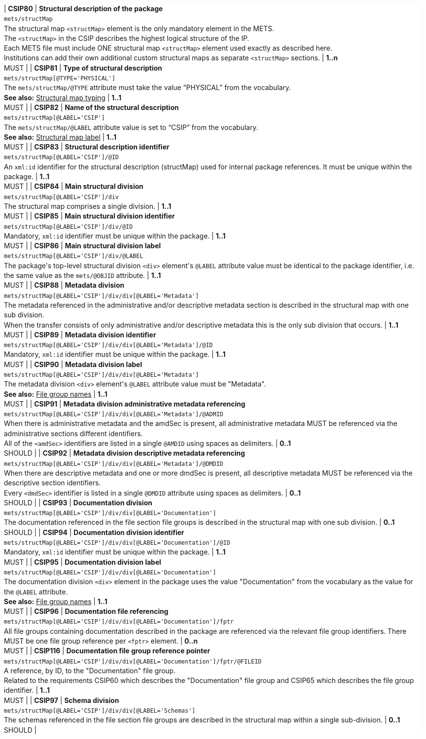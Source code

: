 | <a name="CSIP80"></a>**CSIP80** | **Structural description of the package** <br/> `mets/structMap` <br/> The structural map `<structMap>` element is the only mandatory element in the METS. <br/> The `<structMap>` in the CSIP describes the highest logical structure of the IP. <br/> Each METS file must include ONE structural map `<structMap>` element used exactly as described here. <br/> Institutions can add their own additional custom structural maps as separate `<structMap>` sections. | **1..n** <br/> MUST |
| <a name="CSIP81"></a>**CSIP81** | **Type of structural description** <br/> `mets/structMap[@TYPE='PHYSICAL']` <br/> The `mets/structMap/@TYPE` attribute must take the value “PHYSICAL” from the vocabulary. <br/> **See also:** [Structural map typing](#VocabularyStructMapType) | **1..1** <br/> MUST |
| <a name="CSIP82"></a>**CSIP82** | **Name of the structural description** <br/> `mets/structMap[@LABEL='CSIP']` <br/> The `mets/structMap/@LABEL` attribute value is set to “CSIP” from the vocabulary. <br/> **See also:** [Structural map label](#VocabularyStructMapLabel) | **1..1** <br/> MUST |
| <a name="CSIP83"></a>**CSIP83** | **Structural description identifier** <br/> `mets/structMap[@LABEL='CSIP']/@ID` <br/> An `xml:id` identifier for the structural description (structMap) used for internal package references. It must be unique within the package. | **1..1** <br/> MUST |
| <a name="CSIP84"></a>**CSIP84** | **Main structural division** <br/> `mets/structMap[@LABEL='CSIP']/div` <br/> The structural map comprises a single division. | **1..1** <br/> MUST |
| <a name="CSIP85"></a>**CSIP85** | **Main structural division identifier** <br/> `mets/structMap[@LABEL='CSIP']/div/@ID` <br/> Mandatory, `xml:id` identifier must be unique within the package. | **1..1** <br/> MUST |
| <a name="CSIP86"></a>**CSIP86** | **Main structural division label** <br/> `mets/structMap[@LABEL='CSIP']/div/@LABEL` <br/> The package's top-level structural division `<div>` element's `@LABEL` attribute value must be identical to the package identifier, i.e. the same value as the `mets/@OBJID` attribute. | **1..1** <br/> MUST |
| <a name="CSIP88"></a>**CSIP88** | **Metadata division** <br/> `mets/structMap[@LABEL='CSIP']/div/div[@LABEL='Metadata']` <br/> The metadata referenced in the administrative and/or descriptive metadata section is described in the structural map with one sub division. <br/> When the transfer consists of only administrative and/or descriptive metadata this is the only sub division that occurs. | **1..1** <br/> MUST |
| <a name="CSIP89"></a>**CSIP89** | **Metadata division identifier** <br/> `mets/structMap[@LABEL='CSIP']/div/div[@LABEL='Metadata']/@ID` <br/> Mandatory, `xml:id` identifier must be unique within the package. | **1..1** <br/> MUST |
| <a name="CSIP90"></a>**CSIP90** | **Metadata division label** <br/> `mets/structMap[@LABEL='CSIP']/div/div[@LABEL='Metadata']` <br/> The metadata division `<div>` element's `@LABEL` attribute value must be "Metadata". <br/> **See also:** [File group names](#VocabularyFileGrpAndStructMapDivisionLabel) | **1..1** <br/> MUST |
| <a name="CSIP91"></a>**CSIP91** | **Metadata division administrative metadata referencing** <br/> `mets/structMap[@LABEL='CSIP']/div/div[@LABEL='Metadata']/@ADMID` <br/> When there is administrative metadata and the amdSec is present, all administrative metadata MUST be referenced via the administrative sections different identifiers. <br/> All of the `<amdSec>` identifiers are listed in a single `@AMDID` using spaces as delimiters. | **0..1** <br/> SHOULD |
| <a name="CSIP92"></a>**CSIP92** | **Metadata division descriptive metadata referencing** <br/> `mets/structMap[@LABEL='CSIP']/div/div[@LABEL='Metadata']/@DMDID` <br/> When there are descriptive metadata and one or more dmdSec is present, all descriptive metadata MUST be referenced via the descriptive section identifiers. <br/> Every `<dmdSec>` identifier is listed in a single `@DMDID` attribute using spaces as delimiters. | **0..1** <br/> SHOULD |
| <a name="CSIP93"></a>**CSIP93** | **Documentation division** <br/> `mets/structMap[@LABEL='CSIP']/div/div[@LABEL='Documentation']` <br/> The documentation referenced in the file section file groups is described in the structural map with one sub division. | **0..1** <br/> SHOULD |
| <a name="CSIP94"></a>**CSIP94** | **Documentation division identifier** <br/> `mets/structMap[@LABEL='CSIP']/div/div[@LABEL='Documentation']/@ID` <br/> Mandatory, `xml:id` identifier must be unique within the package. | **1..1** <br/> MUST |
| <a name="CSIP95"></a>**CSIP95** | **Documentation division label** <br/> `mets/structMap[@LABEL='CSIP']/div/div[@LABEL='Documentation']` <br/> The documentation division `<div>` element in the package uses the value "Documentation" from the vocabulary as the value for the `@LABEL` attribute. <br/> **See also:** [File group names](#VocabularyFileGrpAndStructMapDivisionLabel) | **1..1** <br/> MUST |
| <a name="CSIP96"></a>**CSIP96** | **Documentation file referencing** <br/> `mets/structMap[@LABEL='CSIP']/div/div[@LABEL='Documentation']/fptr` <br/> All file groups containing documentation described in the package are referenced via the relevant file group identifiers. There MUST be one file group reference per `<fptr>` element. | **0..n** <br/> MUST |
| <a name="CSIP116"></a>**CSIP116** | **Documentation file group reference pointer** <br/> `mets/structMap[@LABEL='CSIP']/div/div[@LABEL='Documentation']/fptr/@FILEID` <br/> A reference, by ID, to the "Documentation" file group. <br/> Related to the requirements CSIP60 which describes the "Documentation" file group and CSIP65 which describes the file group identifier. | **1..1** <br/> MUST |
| <a name="CSIP97"></a>**CSIP97** | **Schema division** <br/> `mets/structMap[@LABEL='CSIP']/div/div[@LABEL='Schemas']` <br/> The schemas referenced in the file section file groups are described in the structural map within a single sub-division. | **0..1** <br/> SHOULD |